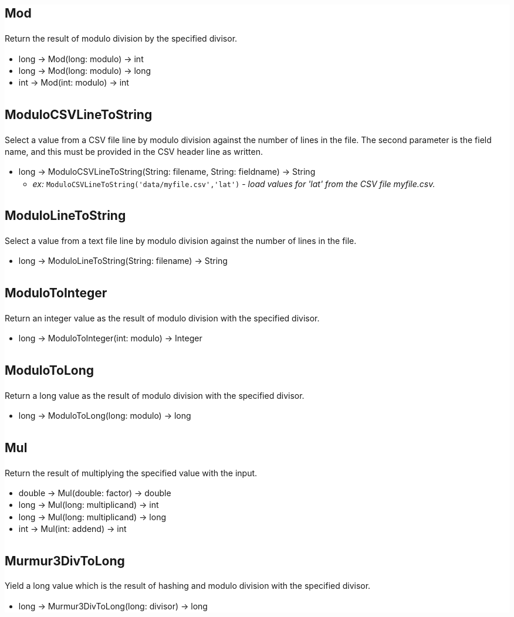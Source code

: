 ## Mod

Return the result of modulo division by the specified divisor.

- long -> Mod(long: modulo) -> int
- long -> Mod(long: modulo) -> long
- int -> Mod(int: modulo) -> int

## ModuloCSVLineToString

Select a value from a CSV file line by modulo division against the number
of lines in the file. The second parameter is the field name, and this must
be provided in the CSV header line as written.

- long -> ModuloCSVLineToString(String: filename, String: fieldname) -> String
  - *ex:* `ModuloCSVLineToString('data/myfile.csv','lat')` - *load values for 'lat' from the CSV file myfile.csv.*

## ModuloLineToString

Select a value from a text file line by modulo division against the number
of lines in the file.

- long -> ModuloLineToString(String: filename) -> String

## ModuloToInteger

Return an integer value as the result of modulo division with the specified divisor.

- long -> ModuloToInteger(int: modulo) -> Integer

## ModuloToLong

Return a long value as the result of modulo division with the specified divisor.

- long -> ModuloToLong(long: modulo) -> long

## Mul

Return the result of multiplying the specified value with the input.

- double -> Mul(double: factor) -> double
- long -> Mul(long: multiplicand) -> int
- long -> Mul(long: multiplicand) -> long
- int -> Mul(int: addend) -> int

## Murmur3DivToLong

Yield a long value which is the result of hashing and modulo division
with the specified divisor.

- long -> Murmur3DivToLong(long: divisor) -> long
